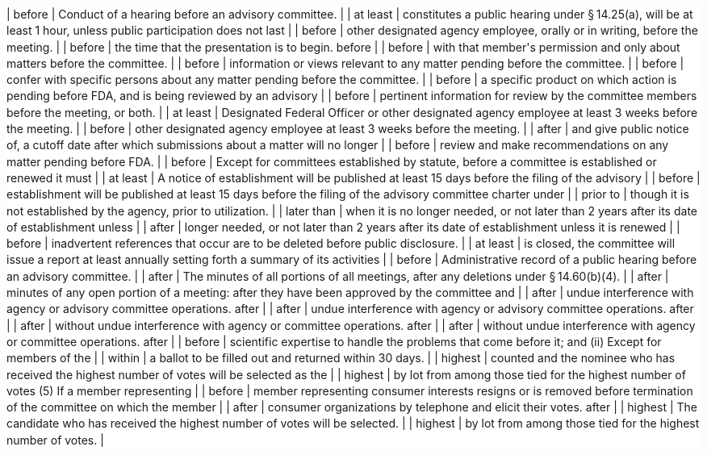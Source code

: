 | before        | Conduct of a hearing  before  an advisory committee.                                                                                            |
| at least      | constitutes a public hearing under &#167;&#8201;14.25(a), will be at least 1 hour, unless public participation does not last                    |
| before        | other designated agency employee, orally or in writing, before  the meeting.                                                                    |
| before        | the time that the presentation is to begin. before                                                                                              |
| before        | with that member's permission and only about matters before  the committee.                                                                     |
| before        | information or views relevant to any matter pending before  the committee.                                                                      |
| before        | confer with specific persons about any matter pending before  the committee.                                                                    |
| before        | a specific product on which action is pending before FDA, and is being reviewed by an advisory                                                  |
| before        | pertinent information for review by the committee members before  the meeting, or both.                                                         |
| at least      | Designated Federal Officer or other designated agency employee at least  3 weeks before the meeting.                                            |
| before        | other designated agency employee at least 3 weeks before  the meeting.                                                                          |
| after         | and give public notice of, a cutoff date after which submissions about a matter will no longer                                                  |
| before        | review and make recommendations on any matter pending before  FDA.                                                                              |
| before        | Except for committees established by statute,  before a committee is established or renewed it must                                             |
| at least      | A notice of establishment will be published  at least 15 days before the filing of the advisory                                                 |
| before        | establishment will be published at least 15 days before the filing of the advisory committee charter under                                      |
| prior to      | though it is not established by the agency, prior to  utilization.                                                                              |
| later than    | when it is no longer needed, or not later than 2 years after its date of establishment unless                                                   |
| after         | longer needed, or not later than 2 years after its date of establishment unless it is renewed                                                   |
| before        | inadvertent references that occur are to be deleted before  public disclosure.                                                                  |
| at least      | is closed, the committee will issue a report at least annually setting forth a summary of its activities                                        |
| before        | Administrative record of a public hearing  before  an advisory committee.                                                                       |
| after         | The minutes of all portions of all meetings, after  any deletions under &#167;&#8201;14.60(b)(4).                                               |
| after         | minutes of any open portion of a meeting: after they have been approved by the committee and                                                    |
| after         | undue interference with agency or advisory committee operations. after                                                                          |
| after         | undue interference with agency or advisory committee operations. after                                                                          |
| after         | without undue interference with agency or committee operations. after                                                                           |
| after         | without undue interference with agency or committee operations. after                                                                           |
| before        | scientific expertise to handle the problems that come before it; and (ii) Except for members of the                                             |
| within        | a ballot to be filled out and returned within  30 days.                                                                                         |
| highest       | counted and the nominee who has received the highest number of votes will be selected as the                                                    |
| highest       | by lot from among those tied for the highest number of votes (5) If a member representing                                                       |
| before        | member representing consumer interests resigns or is removed before termination of the committee on which the member                            |
| after         | consumer organizations by telephone and elicit their votes. after                                                                               |
| highest       | The candidate who has received the  highest  number of votes will be selected.                                                                  |
| highest       | by lot from among those tied for the highest  number of votes.                                                                                  |
